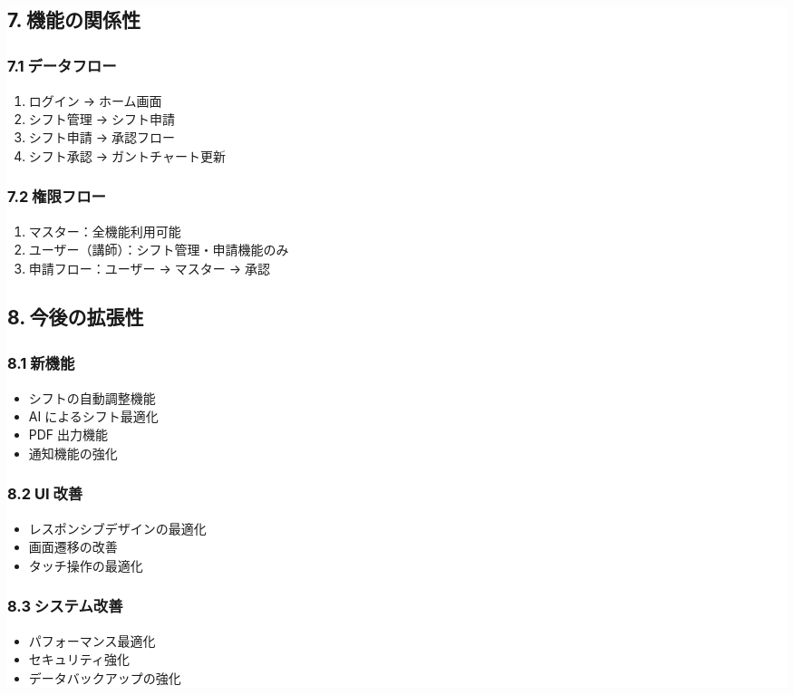 ## 7. 機能の関係性

### 7.1 データフロー

1. ログイン → ホーム画面
2. シフト管理 → シフト申請
3. シフト申請 → 承認フロー
4. シフト承認 → ガントチャート更新

### 7.2 権限フロー

1. マスター：全機能利用可能
2. ユーザー（講師）：シフト管理・申請機能のみ
3. 申請フロー：ユーザー → マスター → 承認

## 8. 今後の拡張性

### 8.1 新機能

- シフトの自動調整機能
- AI によるシフト最適化
- PDF 出力機能
- 通知機能の強化

### 8.2 UI 改善

- レスポンシブデザインの最適化
- 画面遷移の改善
- タッチ操作の最適化

### 8.3 システム改善

- パフォーマンス最適化
- セキュリティ強化
- データバックアップの強化
